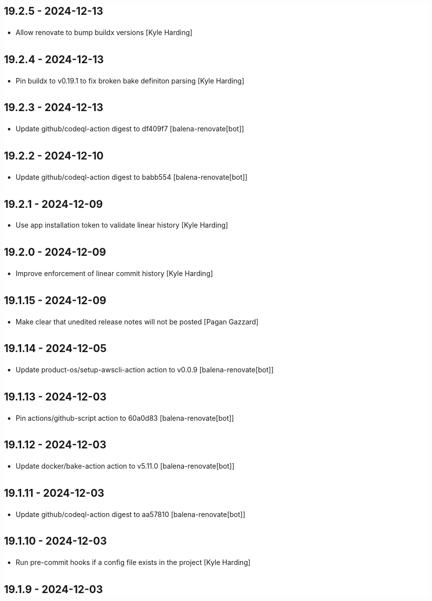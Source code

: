 ## 19.2.5 - 2024-12-13

* Allow renovate to bump buildx versions [Kyle Harding]

## 19.2.4 - 2024-12-13

* Pin buildx to v0.19.1 to fix broken bake definiton parsing [Kyle Harding]

## 19.2.3 - 2024-12-13

* Update github/codeql-action digest to df409f7 [balena-renovate[bot]]

## 19.2.2 - 2024-12-10

* Update github/codeql-action digest to babb554 [balena-renovate[bot]]

## 19.2.1 - 2024-12-09

* Use app installation token to validate linear history [Kyle Harding]

## 19.2.0 - 2024-12-09

* Improve enforcement of linear commit history [Kyle Harding]

## 19.1.15 - 2024-12-09

* Make clear that unedited release notes will not be posted [Pagan Gazzard]

## 19.1.14 - 2024-12-05

* Update product-os/setup-awscli-action action to v0.0.9 [balena-renovate[bot]]

## 19.1.13 - 2024-12-03

* Pin actions/github-script action to 60a0d83 [balena-renovate[bot]]

## 19.1.12 - 2024-12-03

* Update docker/bake-action action to v5.11.0 [balena-renovate[bot]]

## 19.1.11 - 2024-12-03

* Update github/codeql-action digest to aa57810 [balena-renovate[bot]]

## 19.1.10 - 2024-12-03

* Run pre-commit hooks if a config file exists in the project [Kyle Harding]

## 19.1.9 - 2024-12-03
